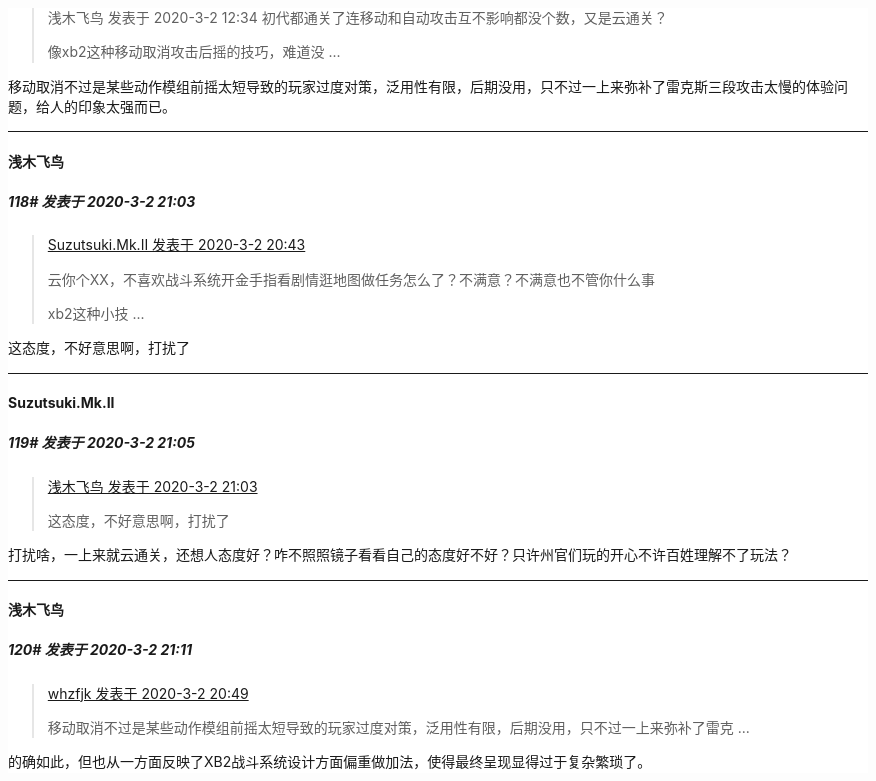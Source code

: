

<blockquote>浅木飞鸟 发表于 2020-3-2 12:34
初代都通关了连移动和自动攻击互不影响都没个数，又是云通关？

像xb2这种移动取消攻击后摇的技巧，难道没 ...</blockquote>
移动取消不过是某些动作模组前摇太短导致的玩家过度对策，泛用性有限，后期没用，只不过一上来弥补了雷克斯三段攻击太慢的体验问题，给人的印象太强而已。







*****

####  浅木飞鸟  
##### 118#       发表于 2020-3-2 21:03



<blockquote><a href="httphttps://bbs.saraba1st.com/2b/forum.php?mod=redirect&amp;goto=findpost&amp;pid=46595367&amp;ptid=1916475" target="_blank">Suzutsuki.Mk.II 发表于 2020-3-2 20:43</a>

云你个XX，不喜欢战斗系统开金手指看剧情逛地图做任务怎么了？不满意？不满意也不管你什么事


xb2这种小技 ...</blockquote>
这态度，不好意思啊，打扰了







*****

####  Suzutsuki.Mk.II  
##### 119#       发表于 2020-3-2 21:05



<blockquote><a href="httphttps://bbs.saraba1st.com/2b/forum.php?mod=redirect&amp;goto=findpost&amp;pid=46595591&amp;ptid=1916475" target="_blank">浅木飞鸟 发表于 2020-3-2 21:03</a>

这态度，不好意思啊，打扰了</blockquote>
打扰啥，一上来就云通关，还想人态度好？咋不照照镜子看看自己的态度好不好？只许州官们玩的开心不许百姓理解不了玩法？







*****

####  浅木飞鸟  
##### 120#       发表于 2020-3-2 21:11



<blockquote><a href="httphttps://bbs.saraba1st.com/2b/forum.php?mod=redirect&amp;goto=findpost&amp;pid=46595428&amp;ptid=1916475" target="_blank">whzfjk 发表于 2020-3-2 20:49</a>

移动取消不过是某些动作模组前摇太短导致的玩家过度对策，泛用性有限，后期没用，只不过一上来弥补了雷克 ...</blockquote>
的确如此，但也从一方面反映了XB2战斗系统设计方面偏重做加法，使得最终呈现显得过于复杂繁琐了。
